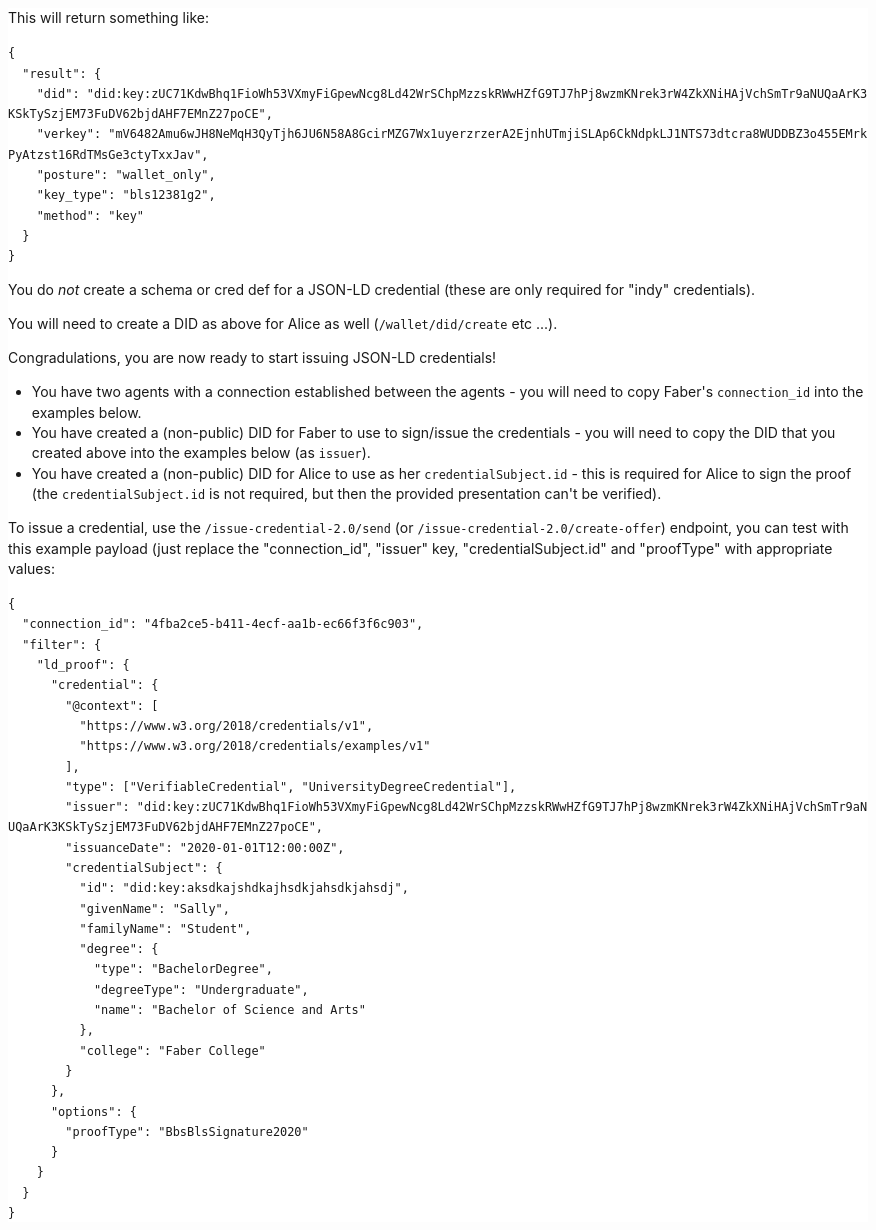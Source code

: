 This will return something like:

```
{
  "result": {
    "did": "did:key:zUC71KdwBhq1FioWh53VXmyFiGpewNcg8Ld42WrSChpMzzskRWwHZfG9TJ7hPj8wzmKNrek3rW4ZkXNiHAjVchSmTr9aNUQaArK3KSkTySzjEM73FuDV62bjdAHF7EMnZ27poCE",
    "verkey": "mV6482Amu6wJH8NeMqH3QyTjh6JU6N58A8GcirMZG7Wx1uyerzrzerA2EjnhUTmjiSLAp6CkNdpkLJ1NTS73dtcra8WUDDBZ3o455EMrkPyAtzst16RdTMsGe3ctyTxxJav",
    "posture": "wallet_only",
    "key_type": "bls12381g2",
    "method": "key"
  }
}
```

You do *not* create a schema or cred def for a JSON-LD credential (these are only required for "indy" credentials).

You will need to create a DID as above for Alice as well (`/wallet/did/create` etc ...).

Congradulations, you are now ready to start issuing JSON-LD credentials!

- You have two agents with a connection established between the agents - you will need to copy Faber's `connection_id` into the examples below.
- You have created a (non-public) DID for Faber to use to sign/issue the credentials - you will need to copy the DID that you created above into the examples below (as `issuer`).
- You have created a (non-public) DID for Alice to use as her `credentialSubject.id` - this is required for Alice to sign the proof (the `credentialSubject.id` is not required, but then the provided presentation can't be verified).

To issue a credential, use the `/issue-credential-2.0/send` (or `/issue-credential-2.0/create-offer`) endpoint, you can test with this example payload (just replace the "connection_id", "issuer" key, "credentialSubject.id" and "proofType" with appropriate values:

```
{
  "connection_id": "4fba2ce5-b411-4ecf-aa1b-ec66f3f6c903",
  "filter": {
    "ld_proof": {
      "credential": {
        "@context": [
          "https://www.w3.org/2018/credentials/v1",
          "https://www.w3.org/2018/credentials/examples/v1"
        ],
        "type": ["VerifiableCredential", "UniversityDegreeCredential"],
        "issuer": "did:key:zUC71KdwBhq1FioWh53VXmyFiGpewNcg8Ld42WrSChpMzzskRWwHZfG9TJ7hPj8wzmKNrek3rW4ZkXNiHAjVchSmTr9aNUQaArK3KSkTySzjEM73FuDV62bjdAHF7EMnZ27poCE",
        "issuanceDate": "2020-01-01T12:00:00Z",
        "credentialSubject": {
          "id": "did:key:aksdkajshdkajhsdkjahsdkjahsdj",
          "givenName": "Sally",
          "familyName": "Student",
          "degree": {
            "type": "BachelorDegree",
            "degreeType": "Undergraduate",
            "name": "Bachelor of Science and Arts"
          },
          "college": "Faber College"
        }
      },
      "options": {
        "proofType": "BbsBlsSignature2020"
      }
    }
  }
}
```